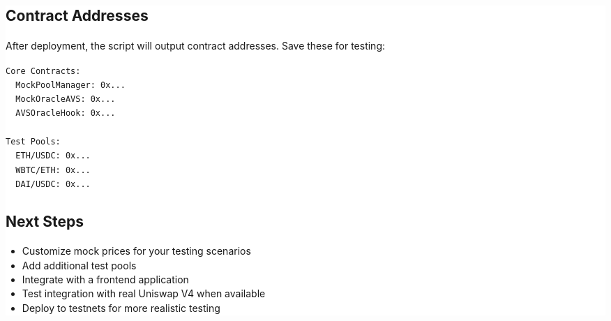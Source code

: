## Contract Addresses

After deployment, the script will output contract addresses. Save these for testing:

```
Core Contracts:
  MockPoolManager: 0x...
  MockOracleAVS: 0x...
  AVSOracleHook: 0x...

Test Pools:
  ETH/USDC: 0x...
  WBTC/ETH: 0x...
  DAI/USDC: 0x...
```

## Next Steps

- Customize mock prices for your testing scenarios
- Add additional test pools
- Integrate with a frontend application
- Test integration with real Uniswap V4 when available
- Deploy to testnets for more realistic testing